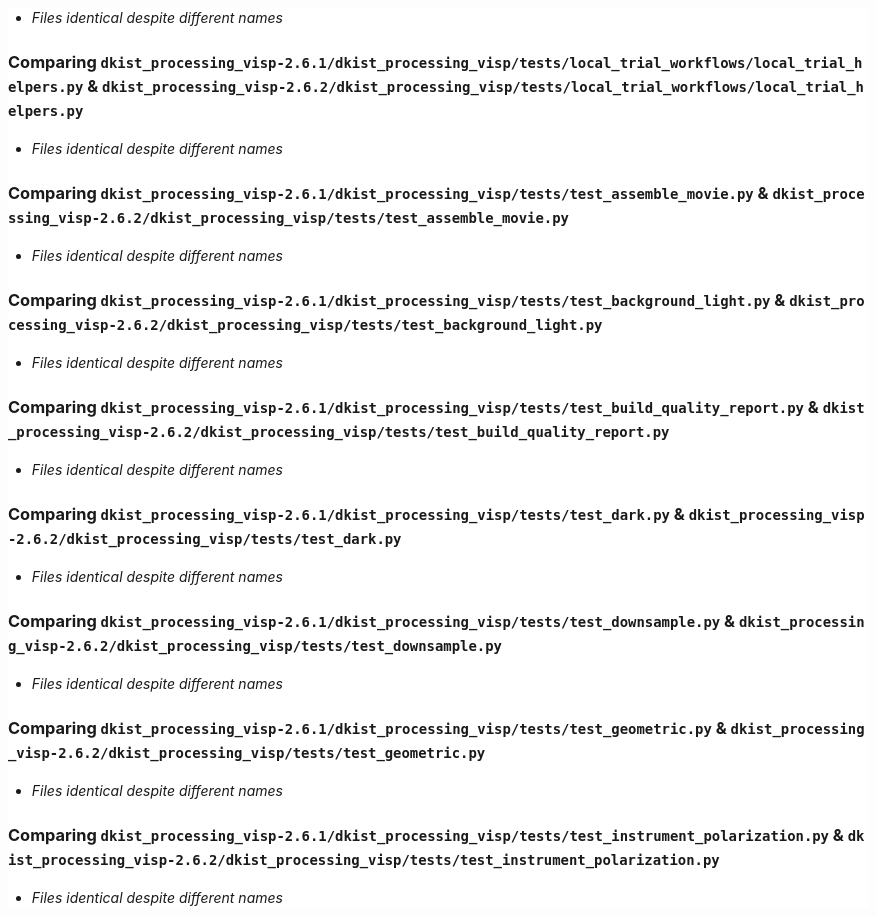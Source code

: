  * *Files identical despite different names*

### Comparing `dkist_processing_visp-2.6.1/dkist_processing_visp/tests/local_trial_workflows/local_trial_helpers.py` & `dkist_processing_visp-2.6.2/dkist_processing_visp/tests/local_trial_workflows/local_trial_helpers.py`

 * *Files identical despite different names*

### Comparing `dkist_processing_visp-2.6.1/dkist_processing_visp/tests/test_assemble_movie.py` & `dkist_processing_visp-2.6.2/dkist_processing_visp/tests/test_assemble_movie.py`

 * *Files identical despite different names*

### Comparing `dkist_processing_visp-2.6.1/dkist_processing_visp/tests/test_background_light.py` & `dkist_processing_visp-2.6.2/dkist_processing_visp/tests/test_background_light.py`

 * *Files identical despite different names*

### Comparing `dkist_processing_visp-2.6.1/dkist_processing_visp/tests/test_build_quality_report.py` & `dkist_processing_visp-2.6.2/dkist_processing_visp/tests/test_build_quality_report.py`

 * *Files identical despite different names*

### Comparing `dkist_processing_visp-2.6.1/dkist_processing_visp/tests/test_dark.py` & `dkist_processing_visp-2.6.2/dkist_processing_visp/tests/test_dark.py`

 * *Files identical despite different names*

### Comparing `dkist_processing_visp-2.6.1/dkist_processing_visp/tests/test_downsample.py` & `dkist_processing_visp-2.6.2/dkist_processing_visp/tests/test_downsample.py`

 * *Files identical despite different names*

### Comparing `dkist_processing_visp-2.6.1/dkist_processing_visp/tests/test_geometric.py` & `dkist_processing_visp-2.6.2/dkist_processing_visp/tests/test_geometric.py`

 * *Files identical despite different names*

### Comparing `dkist_processing_visp-2.6.1/dkist_processing_visp/tests/test_instrument_polarization.py` & `dkist_processing_visp-2.6.2/dkist_processing_visp/tests/test_instrument_polarization.py`

 * *Files identical despite different names*
